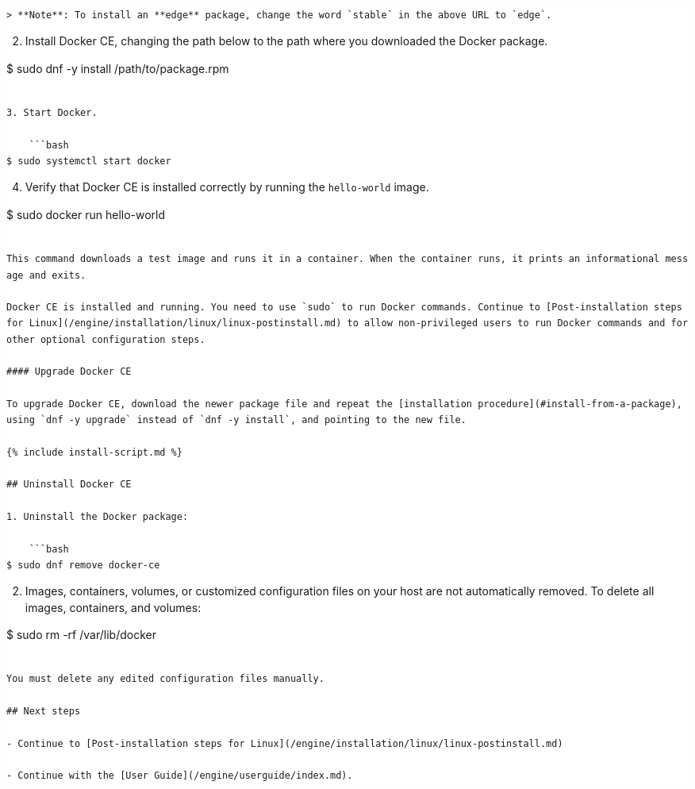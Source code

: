     > **Note**: To install an **edge** package, change the word `stable` in the above URL to `edge`.

2. Install Docker CE, changing the path below to the path where you downloaded the Docker package.
    
    ```bash
$ sudo dnf -y install /path/to/package.rpm
```

3. Start Docker.
    
    ```bash
$ sudo systemctl start docker
```

4. Verify that Docker CE is installed correctly by running the `hello-world` image.
    
    ```bash
$ sudo docker run hello-world
```

This command downloads a test image and runs it in a container. When the container runs, it prints an informational message and exits.

Docker CE is installed and running. You need to use `sudo` to run Docker commands. Continue to [Post-installation steps for Linux](/engine/installation/linux/linux-postinstall.md) to allow non-privileged users to run Docker commands and for other optional configuration steps.

#### Upgrade Docker CE

To upgrade Docker CE, download the newer package file and repeat the [installation procedure](#install-from-a-package), using `dnf -y upgrade` instead of `dnf -y install`, and pointing to the new file.

{% include install-script.md %}

## Uninstall Docker CE

1. Uninstall the Docker package:
    
    ```bash
$ sudo dnf remove docker-ce
```

2. Images, containers, volumes, or customized configuration files on your host are not automatically removed. To delete all images, containers, and volumes:
    
    ```bash
$ sudo rm -rf /var/lib/docker
```

You must delete any edited configuration files manually.

## Next steps

- Continue to [Post-installation steps for Linux](/engine/installation/linux/linux-postinstall.md)

- Continue with the [User Guide](/engine/userguide/index.md).